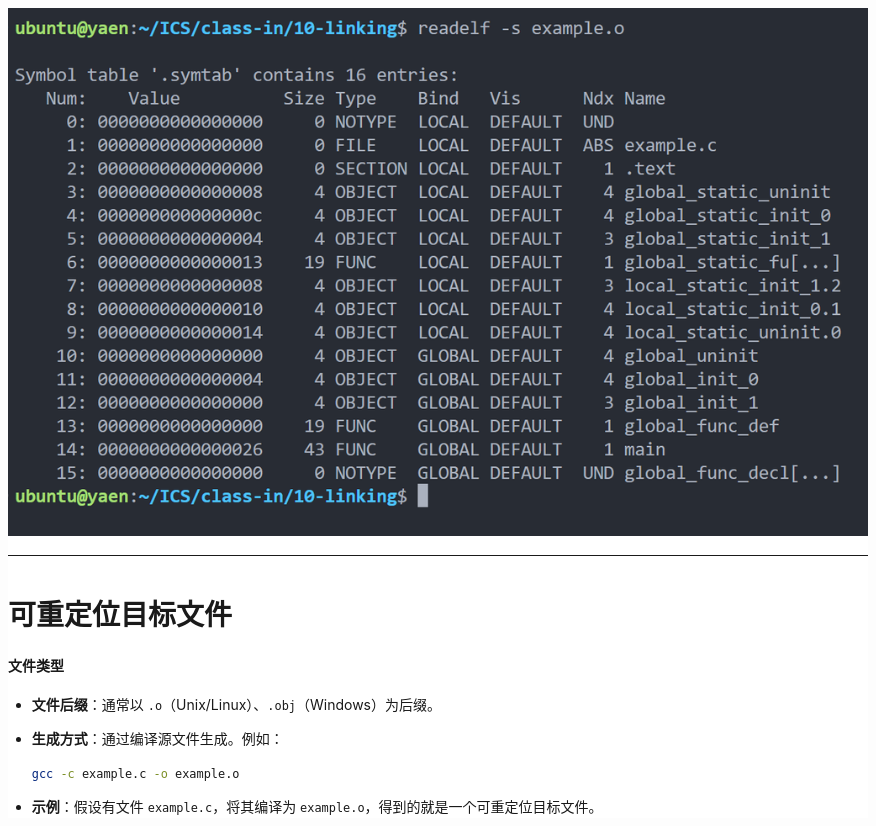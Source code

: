 
</div>

<div>

![PixPin_2024-11-13_19-37-00](./res/image/slides.assets/PixPin_2024-11-13_19-37-00.png)


</div>
</div>



---

# 可重定位目标文件

#### 文件类型

- **文件后缀**：通常以 `.o`（Unix/Linux）、`.obj`（Windows）为后缀。

- **生成方式**：通过编译源文件生成。例如：

  ```bash
  gcc -c example.c -o example.o
  ```

- **示例**：假设有文件 `example.c`，将其编译为 `example.o`，得到的就是一个可重定位目标文件。
